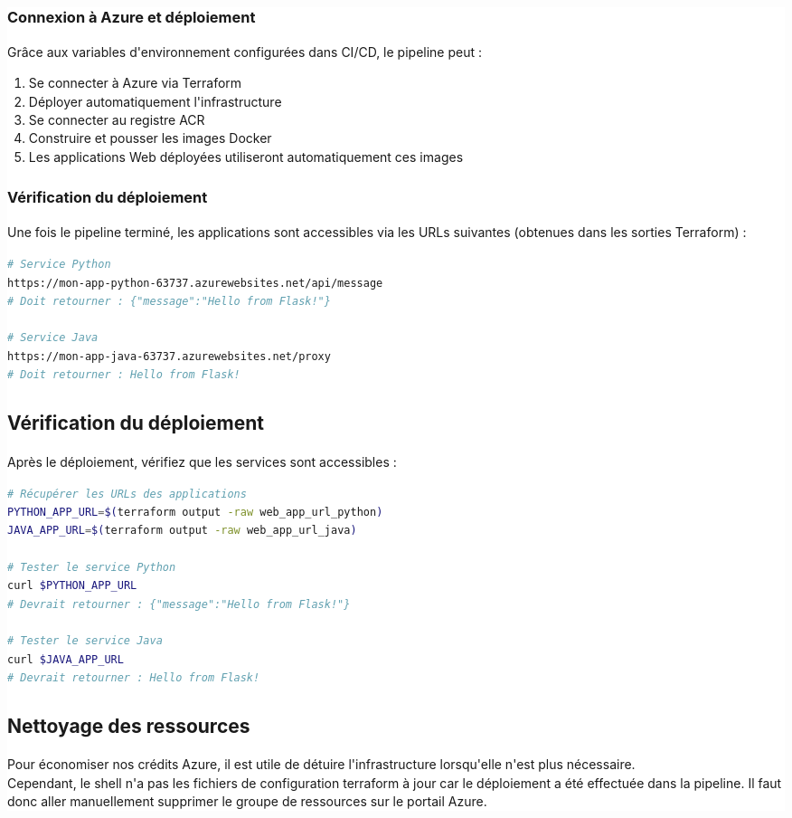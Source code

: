 ### Connexion à Azure et déploiement

Grâce aux variables d'environnement configurées dans CI/CD, le pipeline peut :
1. Se connecter à Azure via Terraform
2. Déployer automatiquement l'infrastructure
3. Se connecter au registre ACR
4. Construire et pousser les images Docker
5. Les applications Web déployées utiliseront automatiquement ces images

### Vérification du déploiement

Une fois le pipeline terminé, les applications sont accessibles via les URLs suivantes (obtenues dans les sorties Terraform) :

```bash
# Service Python
https://mon-app-python-63737.azurewebsites.net/api/message
# Doit retourner : {"message":"Hello from Flask!"}

# Service Java
https://mon-app-java-63737.azurewebsites.net/proxy
# Doit retourner : Hello from Flask!
```

## Vérification du déploiement

Après le déploiement, vérifiez que les services sont accessibles :

```bash
# Récupérer les URLs des applications
PYTHON_APP_URL=$(terraform output -raw web_app_url_python)
JAVA_APP_URL=$(terraform output -raw web_app_url_java)

# Tester le service Python
curl $PYTHON_APP_URL
# Devrait retourner : {"message":"Hello from Flask!"}

# Tester le service Java
curl $JAVA_APP_URL
# Devrait retourner : Hello from Flask!
```

## Nettoyage des ressources

Pour économiser nos crédits Azure, il est utile de détuire l'infrastructure lorsqu'elle n'est plus nécessaire.  
Cependant, le shell n'a pas les fichiers de configuration terraform à jour car le déploiement a été effectuée dans la pipeline. Il faut donc aller manuellement supprimer le groupe de ressources sur le portail Azure.
